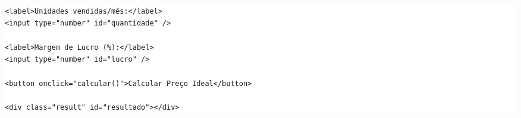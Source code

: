     <label>Unidades vendidas/mês:</label>
    <input type="number" id="quantidade" />

    <label>Margem de Lucro (%):</label>
    <input type="number" id="lucro" />

    <button onclick="calcular()">Calcular Preço Ideal</button>

    <div class="result" id="resultado"></div>
  </div>

  <script>
    function calcular() {
      const fixo = parseFloat(document.getElementById('fixo').value || 0);
      const variavel = parseFloat(document.getElementById('variavel').value || 0);
      const quantidade = parseFloat(document.getElementById('quantidade').value || 1);
      const lucro = parseFloat(document.getElementById('lucro').value || 0);

      const custoFixoPorUnidade = fixo / quantidade;
      const custoTotal = custoFixoPorUnidade + variavel;
      const precoFinal = custoTotal + (custoTotal * lucro / 100);

      document.getElementById('resultado').innerHTML = `
        <p>💰 Custo real por unidade: R$ ${custoTotal.toFixed(2)}</p>
        <p>🏷️ Preço ideal de venda: R$ ${precoFinal.toFixed(2)}</p>
      `;
    }
  </script>
</body>
</html>
